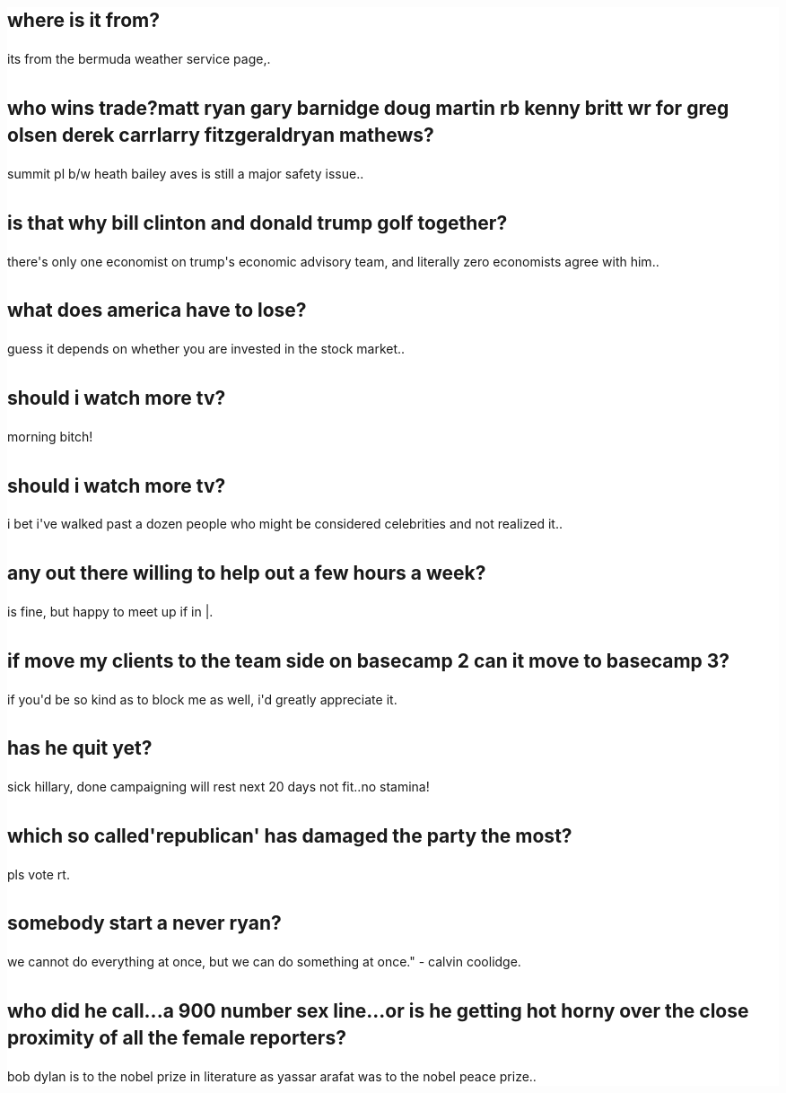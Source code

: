 ## where is it from?
its from the bermuda weather service page,.

## who wins trade?matt ryan gary barnidge doug martin rb kenny britt wr for greg olsen derek carrlarry fitzgeraldryan mathews?
summit pl b/w heath  bailey aves is still a major safety issue..

## is that why bill clinton and donald trump golf together?
there's only one economist on trump's economic advisory team, and literally zero economists agree with him..

## what does america have to lose?
guess it depends on whether you are invested in the stock market..

## should i watch more tv?
morning bitch!

## should i watch more tv?
i bet i've walked past a dozen people who might be considered celebrities and not realized it..

## any out there willing to help out a few hours a week?
is fine, but happy to meet up if in |.

## if move my clients to the team side on basecamp 2 can it move to basecamp 3?
if you'd be so kind as to block me as well, i'd greatly appreciate it.

## has he quit yet?
sick hillary, done campaigning will rest next 20 days not fit..no stamina!

## which so called'republican' has damaged the party the most?
pls vote  rt.

## somebody start a never ryan?
we cannot do everything at once, but we can do something at once." - calvin coolidge.

## who did he call...a 900 number sex line...or is he getting hot  horny over the close proximity of all the female reporters?
bob dylan is to the nobel prize in literature as yassar arafat was to the nobel peace prize..

